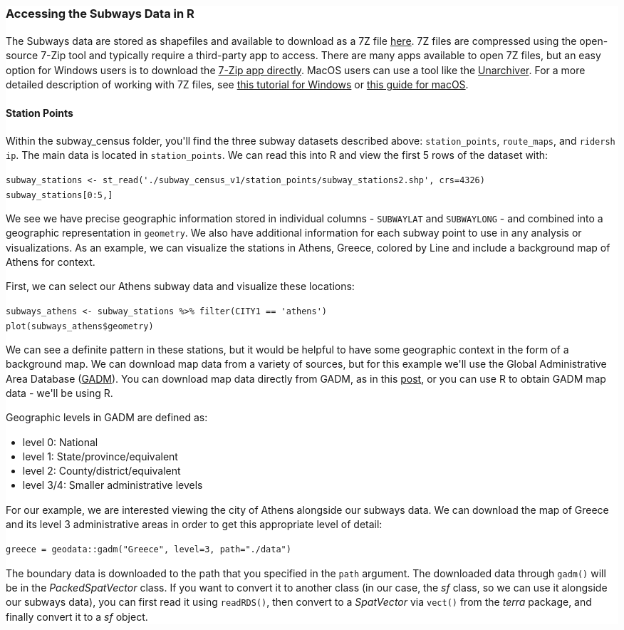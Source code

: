 
### Accessing the Subways Data in R

The Subways data are stored as shapefiles and available to download as a 7Z file [here](https://www.dropbox.com/s/dm13mcrkhhhkrll/subway_census_v1.7z?dl=0). 7Z files are compressed using the open-source 7-Zip tool and typically require a third-party app to access. There are many apps available to open 7Z files, but an easy option for Windows users is to download the [7-Zip app directly](https://www.7-zip.org/download.html). MacOS users can use a tool like the  [Unarchiver](https://www.howtogeek.com/226729/how-to-open-7z-and-other-archive-files-on-os-x/). For a more detailed description of working with 7Z files, see [this tutorial for Windows](https://www.howtogeek.com/357846/what-is-a-7z-file-and-how-do-i-open-one/) or [this guide for macOS](https://www.howtogeek.com/226729/how-to-open-7z-and-other-archive-files-on-os-x/).

#### Station Points

Within the subway_census folder, you'll find the three subway datasets described above: `station_points`, `route_maps`, and `ridership`. The main data is located in `station_points`. We can read this into R and view the first 5 rows of the dataset with:

```{r}
subway_stations <- st_read('./subway_census_v1/station_points/subway_stations2.shp', crs=4326)
subway_stations[0:5,]
```

We see we have precise geographic information stored in individual columns - `SUBWAYLAT` and `SUBWAYLONG` - and combined into a geographic representation in `geometry`. We also have additional information for each subway point to use in any analysis or visualizations. As an example, we can visualize the stations in Athens, Greece, colored by Line and include a background map of Athens for context.

First, we can select our Athens subway data and visualize these locations:
```{r}
subways_athens <- subway_stations %>% filter(CITY1 == 'athens')
plot(subways_athens$geometry)
```
We can see a definite pattern in these stations, but it would be helpful to have some geographic context in the form of a background map. We can download map data from a variety of sources, but for this example we'll use the Global Administrative Area Database ([GADM](https://gadm.org/index.html)). You can download map data directly from GADM, as in this [post](https://keithnewman.co.uk/r/maps-in-r-using-gadm.html), or you can use R to obtain GADM map data - we'll be using R. 

Geographic levels in GADM are defined as:

* level 0: National
* level 1: State/province/equivalent
* level 2: County/district/equivalent
* level 3/4: Smaller administrative levels

For our example, we are interested viewing the city of Athens alongside our subways data. We can download the map of Greece and its level 3 administrative areas in order to get this appropriate level of detail:

```{r, eval=F}
greece = geodata::gadm("Greece", level=3, path="./data")
```

The boundary data is downloaded to the path that you specified in the `path` argument. The downloaded data through `gadm()` will be in the _PackedSpatVector_ class. If you want to convert it to another class (in our case, the _sf_ class, so we can use it alongside our subways data), you can first read it using `readRDS()`, then convert to a _SpatVector_ via `vect()` from the _terra_ package, and finally convert it to a _sf_ object.
